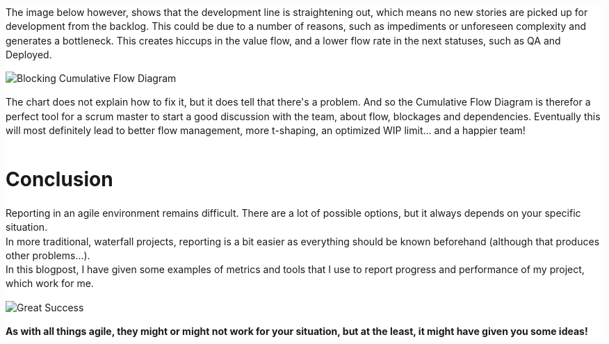 The image below however, shows that the development line is straightening out, which means no new stories are picked up for development from the backlog. 
This could be due to a number of reasons, such as impediments or unforeseen complexity and generates a bottleneck. 
This creates hiccups in the value flow, and a lower flow rate in the next statuses, such as QA and Deployed.

<img alt="Blocking Cumulative Flow Diagram" src="{{ '/img/2019-11-20-agile-reporting/reporting-flow-blocking.png' | prepend: site.baseurl }}" class="image fit" style="margin:0px auto; max-width: 750px;">

The chart does not explain how to fix it, but it does tell that there's a problem.
And so the Cumulative Flow Diagram is therefor a perfect tool for a scrum master to start a good discussion with the team, about flow, blockages and dependencies. 
Eventually this will most definitely lead to better flow management, more t-shaping, an optimized WIP limit... and a happier team!

# Conclusion

Reporting in an agile environment remains difficult. 
There are a lot of possible options, but it always depends on your specific situation.  
In more traditional, waterfall projects, reporting is a bit easier as everything should be known beforehand (although that produces other problems...).  
In this blogpost, I have given some examples of metrics and tools that I use to report progress and performance of my project, which work for me. 

<span class="image left"><img class="p-image" alt="Great Success" src="{{ '/img/2019-11-20-agile-reporting/reporting-great-success.png' | prepend: site.baseurl }}"></span>

**As with all things agile, they might or might not work for your situation, but at the least, it might have given you some ideas!**
